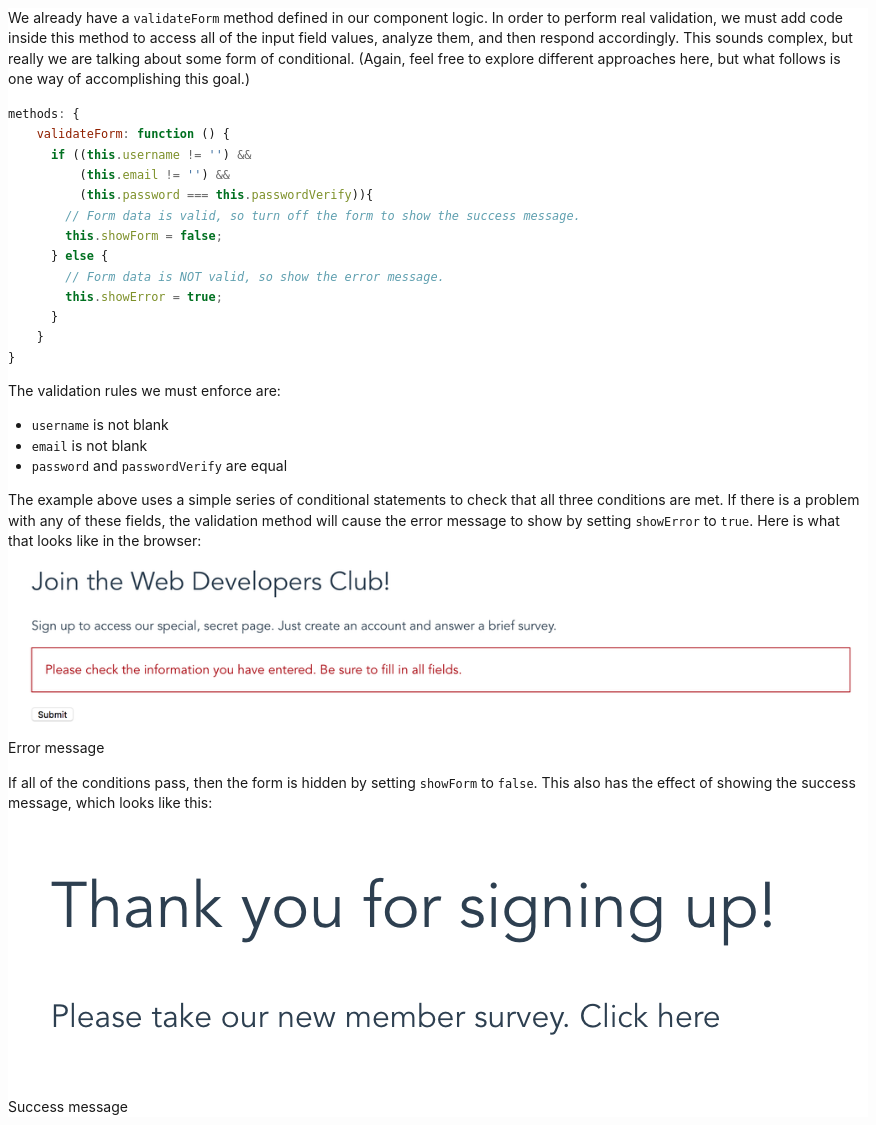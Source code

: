 We already have a `validateForm` method defined in our component logic. In order to perform real validation, we must add code inside this method to access all of the input field values, analyze them, and then respond accordingly. This sounds complex, but really we are talking about some form of conditional. (Again, feel free to explore different approaches here, but what follows is one way of accomplishing this goal.)

```js
methods: {
    validateForm: function () {
      if ((this.username != '') &&
          (this.email != '') &&
          (this.password === this.passwordVerify)){
        // Form data is valid, so turn off the form to show the success message.
        this.showForm = false;
      } else {
        // Form data is NOT valid, so show the error message.
        this.showError = true;
      }
    }
}
```
The validation rules we must enforce are:

* `username` is not blank
* `email` is not blank
* `password` and `passwordVerify` are equal

The example above uses a simple series of conditional statements to check that all three conditions are met. If there is a problem with any of these fields, the validation method will cause the error message to show by setting `showError` to `true`. Here is what that looks like in the browser:

![Error Message](/img/project8_errorMessage.png)
<br>Error message

If all of the conditions pass, then the form is hidden by setting `showForm` to `false`. This also has the effect of showing the success message, which looks like this:

![Success message](/img/project8_successMessage.png)
<br>Success message
